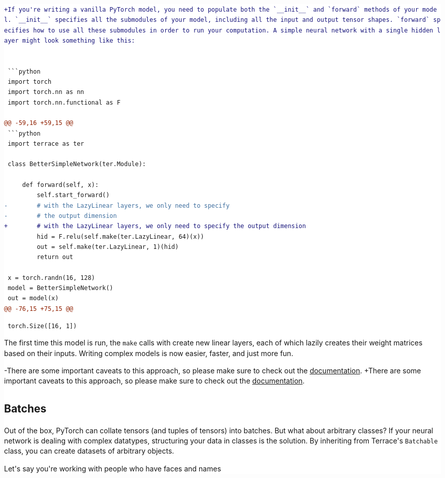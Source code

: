 ```diff
+If you're writing a vanilla PyTorch model, you need to populate both the `__init__` and `forward` methods of your model. `__init__` specifies all the submodules of your model, including all the input and output tensor shapes. `forward` specifies how to use all these submodules in order to run your computation. A simple neural network with a single hidden layer might look something like this:
 
 
 ```python
 import torch
 import torch.nn as nn
 import torch.nn.functional as F
 
@@ -59,16 +59,15 @@
 ```python
 import terrace as ter
 
 class BetterSimpleNetwork(ter.Module):
 
     def forward(self, x):
         self.start_forward()
-        # with the LazyLinear layers, we only need to specify
-        # the output dimension
+        # with the LazyLinear layers, we only need to specify the output dimension
         hid = F.relu(self.make(ter.LazyLinear, 64)(x))
         out = self.make(ter.LazyLinear, 1)(hid)
         return out
     
 x = torch.randn(16, 128)
 model = BetterSimpleNetwork()
 out = model(x)
@@ -76,15 +75,15 @@
 ```
 
     torch.Size([16, 1])
 
 
 The first time this model is run, the `make` calls with create new linear layers, each of which lazily creates their weight matrices based on their inputs. Writing complex models is now easier, faster, and just more fun.
 
-There are some important caveats to this approach, so please make sure to check out the [documentation](https://terrace.readthedocs.io).
+There are some important caveats to this approach, so please make sure to check out the [documentation](https://terrace.readthedocs.io/en/latest/guides/module.html).
 
 ## Batches
 
 Out of the box, PyTorch can collate tensors (and tuples of tensors) into batches. But what about arbitrary classes? If your neural network is dealing with complex datatypes, structuring your data in classes is the solution. By inheriting from Terrace's `Batchable` class, you can create datasets of arbitrary objects.
 
 Let's say you're working with people who have faces and names
 